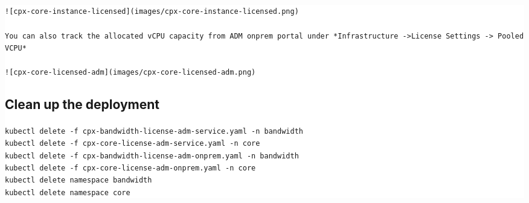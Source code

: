     ![cpx-core-instance-licensed](images/cpx-core-instance-licensed.png)

    You can also track the allocated vCPU capacity from ADM onprem portal under *Infrastructure ->License Settings -> Pooled VCPU*

    ![cpx-core-licensed-adm](images/cpx-core-licensed-adm.png)

## Clean up the deployment

```
kubectl delete -f cpx-bandwidth-license-adm-service.yaml -n bandwidth
kubectl delete -f cpx-core-license-adm-service.yaml -n core
kubectl delete -f cpx-bandwidth-license-adm-onprem.yaml -n bandwidth
kubectl delete -f cpx-core-license-adm-onprem.yaml -n core
kubectl delete namespace bandwidth
kubectl delete namespace core
```

